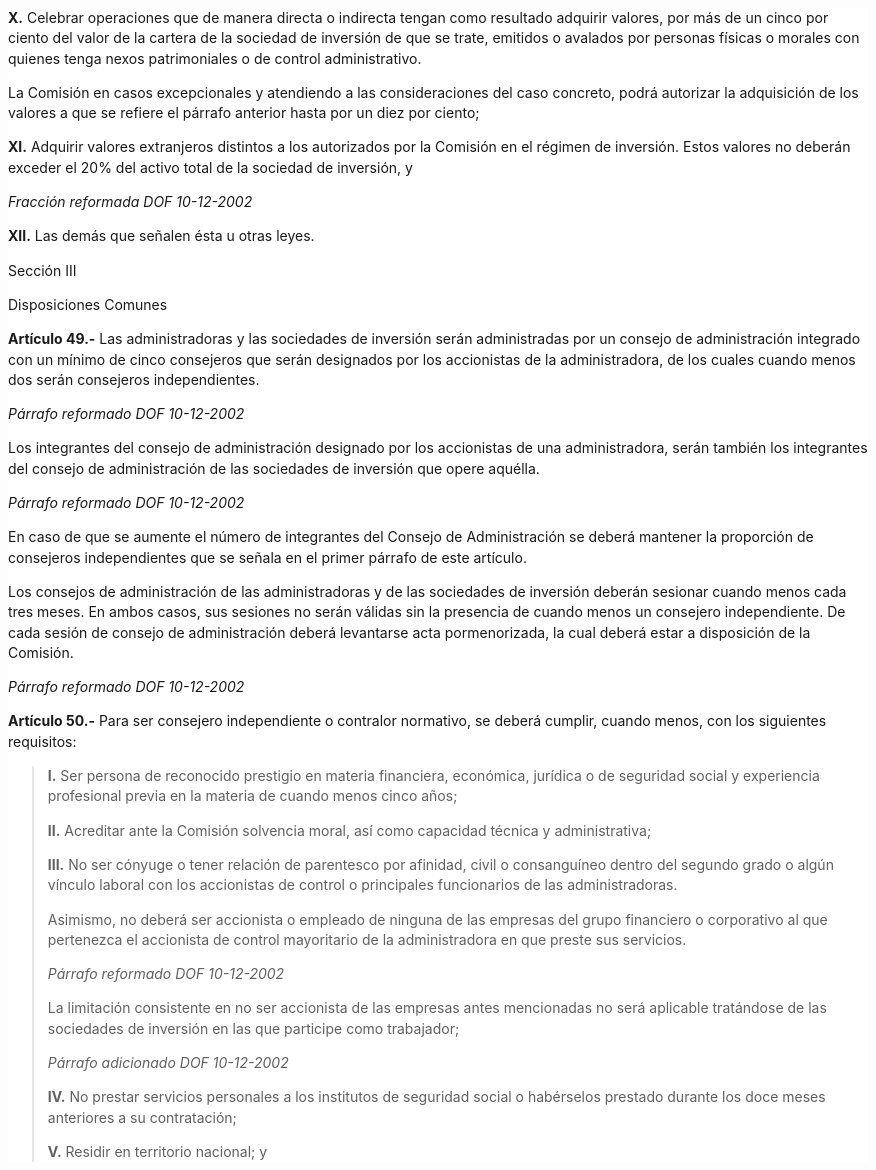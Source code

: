 **X.** Celebrar operaciones que de manera directa o indirecta tengan como resultado adquirir valores, por más de un cinco por ciento del valor de la cartera de la sociedad de inversión de que se trate, emitidos o avalados por personas físicas o morales con quienes tenga nexos patrimoniales o de control administrativo.

La Comisión en casos excepcionales y atendiendo a las consideraciones del caso concreto, podrá autorizar la adquisición de los valores a que se refiere el párrafo anterior hasta por un diez por ciento;

**XI.** Adquirir valores extranjeros distintos a los autorizados por la Comisión en el régimen de inversión. Estos valores no deberán exceder el 20% del activo total de la sociedad de inversión, y

*Fracción reformada DOF 10-12-2002*

**XII.** Las demás que señalen ésta u otras leyes.

Sección III

Disposiciones Comunes

**Artículo 49.-** Las administradoras y las sociedades de inversión serán administradas por un consejo de administración integrado con un mínimo de cinco consejeros que serán designados por los accionistas de la administradora, de los cuales cuando menos dos serán consejeros independientes.

*Párrafo reformado DOF 10-12-2002*

Los integrantes del consejo de administración designado por los accionistas de una administradora, serán también los integrantes del consejo de administración de las sociedades de inversión que opere aquélla.

*Párrafo reformado DOF 10-12-2002*

En caso de que se aumente el número de integrantes del Consejo de Administración se deberá mantener la proporción de consejeros independientes que se señala en el primer párrafo de este artículo.

Los consejos de administración de las administradoras y de las sociedades de inversión deberán sesionar cuando menos cada tres meses. En ambos casos, sus sesiones no serán válidas sin la presencia de cuando menos un consejero independiente. De cada sesión de consejo de administración deberá levantarse acta pormenorizada, la cual deberá estar a disposición de la Comisión.

*Párrafo reformado DOF 10-12-2002*

**Artículo 50.-** Para ser consejero independiente o contralor normativo, se deberá cumplir, cuando menos, con los siguientes requisitos:

> **I.** Ser persona de reconocido prestigio en materia financiera, económica, jurídica o de seguridad social y experiencia profesional previa en la materia de cuando menos cinco años;
>
> **II.** Acreditar ante la Comisión solvencia moral, así como capacidad técnica y administrativa;
>
> **III.** No ser cónyuge o tener relación de parentesco por afinidad, civil o consanguíneo dentro del segundo grado o algún vínculo laboral con los accionistas de control o principales funcionarios de las administradoras.
>
> Asimismo, no deberá ser accionista o empleado de ninguna de las empresas del grupo financiero o corporativo al que pertenezca el accionista de control mayoritario de la administradora en que preste sus servicios.
>
> *Párrafo reformado DOF 10-12-2002*
>
> La limitación consistente en no ser accionista de las empresas antes mencionadas no será aplicable tratándose de las sociedades de inversión en las que participe como trabajador;
>
> *Párrafo adicionado DOF 10-12-2002*
>
> **IV.** No prestar servicios personales a los institutos de seguridad social o habérselos prestado durante los doce meses anteriores a su contratación;
>
> **V.** Residir en territorio nacional; y
>